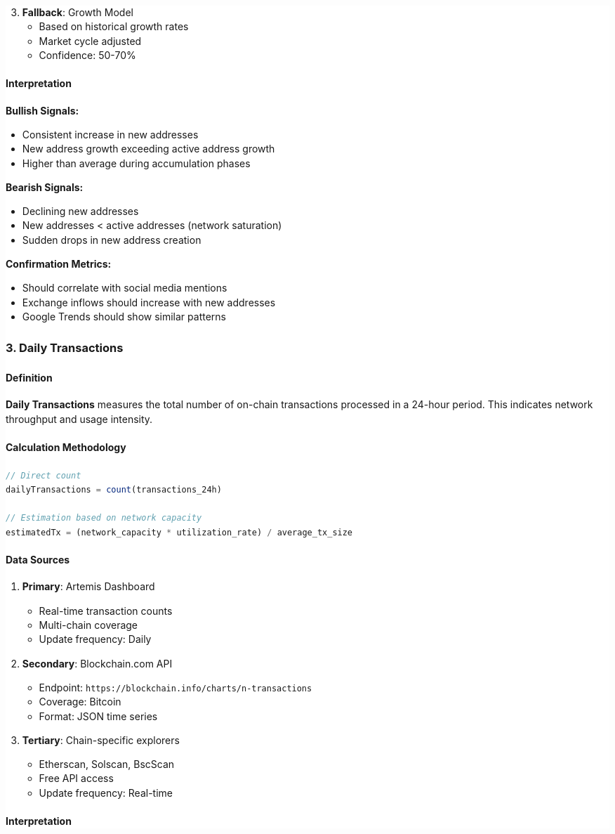 3. **Fallback**: Growth Model
   - Based on historical growth rates
   - Market cycle adjusted
   - Confidence: 50-70%

#### Interpretation

**Bullish Signals:**
- Consistent increase in new addresses
- New address growth exceeding active address growth
- Higher than average during accumulation phases

**Bearish Signals:**
- Declining new addresses
- New addresses < active addresses (network saturation)
- Sudden drops in new address creation

**Confirmation Metrics:**
- Should correlate with social media mentions
- Exchange inflows should increase with new addresses
- Google Trends should show similar patterns

### 3. Daily Transactions

#### Definition
**Daily Transactions** measures the total number of on-chain transactions processed in a 24-hour period. This indicates network throughput and usage intensity.

#### Calculation Methodology
```javascript
// Direct count
dailyTransactions = count(transactions_24h)

// Estimation based on network capacity
estimatedTx = (network_capacity * utilization_rate) / average_tx_size
```

#### Data Sources
1. **Primary**: Artemis Dashboard
   - Real-time transaction counts
   - Multi-chain coverage
   - Update frequency: Daily

2. **Secondary**: Blockchain.com API
   - Endpoint: `https://blockchain.info/charts/n-transactions`
   - Coverage: Bitcoin
   - Format: JSON time series

3. **Tertiary**: Chain-specific explorers
   - Etherscan, Solscan, BscScan
   - Free API access
   - Update frequency: Real-time

#### Interpretation
